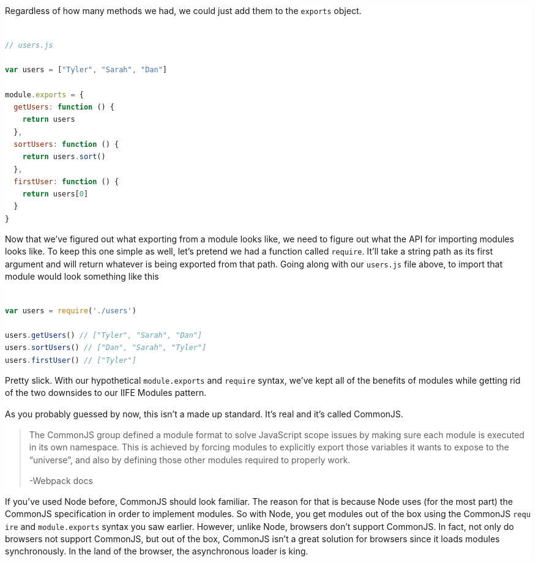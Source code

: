 Regardless of how many methods we had, we could just add them to the `exports` object.

```javascript

// users.js

var users = ["Tyler", "Sarah", "Dan"]

module.exports = {
  getUsers: function () {
    return users
  },
  sortUsers: function () {
    return users.sort()
  },
  firstUser: function () {
    return users[0]
  }
}

```

Now that we’ve figured out what exporting from a module looks like, we need to figure out what the API for importing modules looks like. To keep this one simple as well, let’s pretend we had a function called `require`. It’ll take a string path as its first argument and will return whatever is being exported from that path. Going along with our `users.js` file above, to import that module would look something like this

```javascript

var users = require('./users')

users.getUsers() // ["Tyler", "Sarah", "Dan"]
users.sortUsers() // ["Dan", "Sarah", "Tyler"]
users.firstUser() // ["Tyler"]

```

Pretty slick. With our hypothetical `module.exports` and `require` syntax, we’ve kept all of the benefits of modules while getting rid of the two downsides to our IIFE Modules pattern.

As you probably guessed by now, this isn’t a made up standard. It’s real and it’s called CommonJS.

>The CommonJS group defined a module format to solve JavaScript scope issues by making sure each module is executed in its own namespace. This is achieved by forcing modules to explicitly export those variables it wants to expose to the “universe”, and also by defining those other modules required to properly work.
>
> -Webpack docs

If you’ve used Node before, CommonJS should look familiar. The reason for that is because Node uses (for the most part) the CommonJS specification in order to implement modules. So with Node, you get modules out of the box using the CommonJS `require` and `module.exports` syntax you saw earlier. However, unlike Node, browsers don’t support CommonJS. In fact, not only do browsers not support CommonJS, but out of the box, CommonJS isn’t a great solution for browsers since it loads modules synchronously. In the land of the browser, the asynchronous loader is king.
